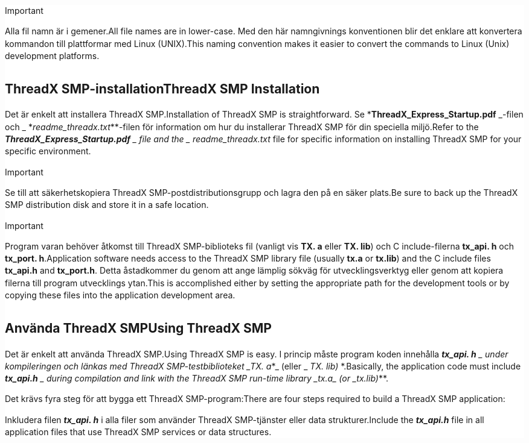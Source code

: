> [!IMPORTANT]
> <span data-ttu-id="c467d-140">Alla fil namn är i gemener.</span><span class="sxs-lookup"><span data-stu-id="c467d-140">All file names are in lower-case.</span></span> <span data-ttu-id="c467d-141">Med den här namngivnings konventionen blir det enklare att konvertera kommandon till plattformar med Linux (UNIX).</span><span class="sxs-lookup"><span data-stu-id="c467d-141">This naming convention makes it easier to convert the commands to Linux (Unix) development platforms.</span></span>

## <a name="threadx-smp-installation"></a><span data-ttu-id="c467d-142">ThreadX SMP-installation</span><span class="sxs-lookup"><span data-stu-id="c467d-142">ThreadX SMP Installation</span></span>

<span data-ttu-id="c467d-143">Det är enkelt att installera ThreadX SMP.</span><span class="sxs-lookup"><span data-stu-id="c467d-143">Installation of ThreadX SMP is straightforward.</span></span> <span data-ttu-id="c467d-144">Se \***ThreadX_Express_Startup.pdf** _-filen och _ \*_readme_threadx.txt_\*\*-filen för information om hur du installerar ThreadX SMP för din speciella miljö.</span><span class="sxs-lookup"><span data-stu-id="c467d-144">Refer to the ***ThreadX_Express_Startup.pdf** _ file and the _ *_readme_threadx.txt_** file for specific information on installing ThreadX SMP for your specific environment.</span></span>

> [!IMPORTANT]
> <span data-ttu-id="c467d-145">Se till att säkerhetskopiera ThreadX SMP-postdistributionsgrupp och lagra den på en säker plats.</span><span class="sxs-lookup"><span data-stu-id="c467d-145">Be sure to back up the ThreadX SMP distribution disk and store it in a safe location.</span></span>

> [!IMPORTANT]
> <span data-ttu-id="c467d-146">Program varan behöver åtkomst till ThreadX SMP-biblioteks fil (vanligt vis **TX. a** eller **TX. lib**) och C include-filerna **tx_api. h** och **tx_port. h**.</span><span class="sxs-lookup"><span data-stu-id="c467d-146">Application software needs access to the ThreadX SMP library file (usually **tx.a** or **tx.lib**) and the C include files **tx_api.h** and **tx_port.h**.</span></span> <span data-ttu-id="c467d-147">Detta åstadkommer du genom att ange lämplig sökväg för utvecklingsverktyg eller genom att kopiera filerna till program utvecklings ytan.</span><span class="sxs-lookup"><span data-stu-id="c467d-147">This is accomplished either by setting the appropriate path for the development tools or by copying these files into the application development area.</span></span>

## <a name="using-threadx-smp"></a><span data-ttu-id="c467d-148">Använda ThreadX SMP</span><span class="sxs-lookup"><span data-stu-id="c467d-148">Using ThreadX SMP</span></span>

<span data-ttu-id="c467d-149">Det är enkelt att använda ThreadX SMP.</span><span class="sxs-lookup"><span data-stu-id="c467d-149">Using ThreadX SMP is easy.</span></span> <span data-ttu-id="c467d-150">I princip måste program koden innehålla ***tx_api. h** _ under kompileringen och länkas med ThreadX SMP-testbiblioteket _*_TX. a_\*_ (eller _ *_TX. lib)_* \*.</span><span class="sxs-lookup"><span data-stu-id="c467d-150">Basically, the application code must include ***tx_api.h** _ during compilation and link with the ThreadX SMP run-time library _*_tx.a_*_ (or _*_tx.lib)_\*\*.</span></span>

<span data-ttu-id="c467d-151">Det krävs fyra steg för att bygga ett ThreadX SMP-program:</span><span class="sxs-lookup"><span data-stu-id="c467d-151">There are four steps required to build a ThreadX SMP application:</span></span>

<span data-ttu-id="c467d-152">Inkludera filen ***tx_api. h*** i alla filer som använder ThreadX SMP-tjänster eller data strukturer.</span><span class="sxs-lookup"><span data-stu-id="c467d-152">Include the ***tx_api.h*** file in all application files that use ThreadX SMP services or data structures.</span></span>
